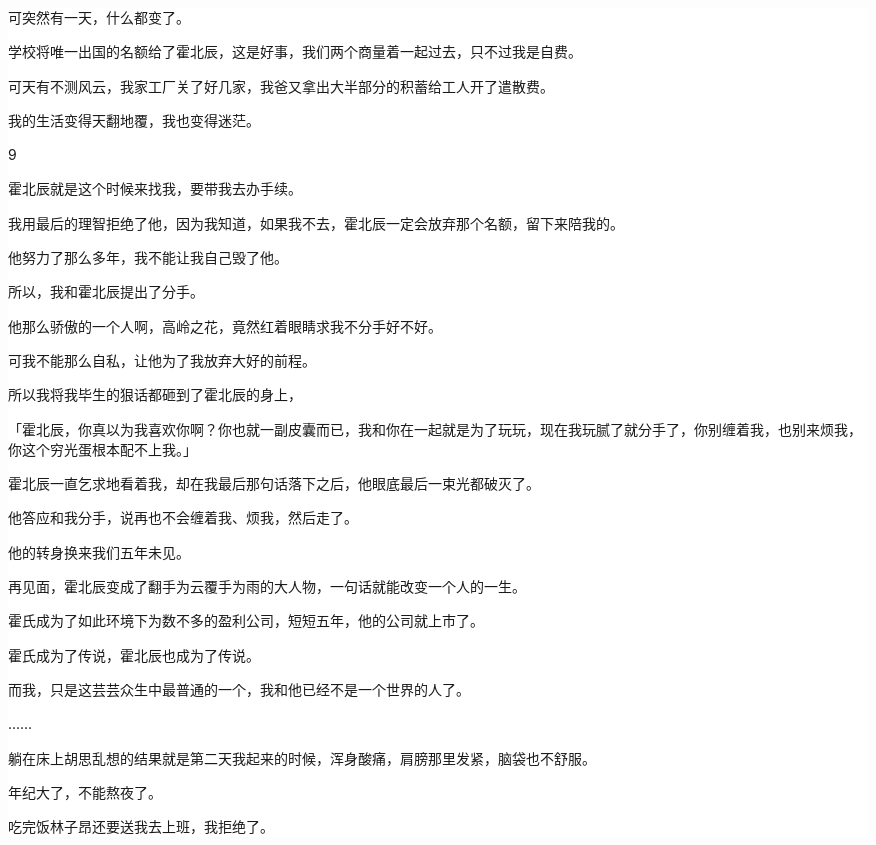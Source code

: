 
可突然有一天，什么都变了。


学校将唯一出国的名额给了霍北辰，这是好事，我们两个商量着一起过去，只不过我是自费。


可天有不测风云，我家工厂关了好几家，我爸又拿出大半部分的积蓄给工人开了遣散费。


我的生活变得天翻地覆，我也变得迷茫。


9


霍北辰就是这个时候来找我，要带我去办手续。


我用最后的理智拒绝了他，因为我知道，如果我不去，霍北辰一定会放弃那个名额，留下来陪我的。


他努力了那么多年，我不能让我自己毁了他。


所以，我和霍北辰提出了分手。


他那么骄傲的一个人啊，高岭之花，竟然红着眼睛求我不分手好不好。


可我不能那么自私，让他为了我放弃大好的前程。


所以我将我毕生的狠话都砸到了霍北辰的身上，


「霍北辰，你真以为我喜欢你啊？你也就一副皮囊而已，我和你在一起就是为了玩玩，现在我玩腻了就分手了，你别缠着我，也别来烦我，你这个穷光蛋根本配不上我。」


霍北辰一直乞求地看着我，却在我最后那句话落下之后，他眼底最后一束光都破灭了。


他答应和我分手，说再也不会缠着我、烦我，然后走了。


他的转身换来我们五年未见。


再见面，霍北辰变成了翻手为云覆手为雨的大人物，一句话就能改变一个人的一生。


霍氏成为了如此环境下为数不多的盈利公司，短短五年，他的公司就上市了。


霍氏成为了传说，霍北辰也成为了传说。


而我，只是这芸芸众生中最普通的一个，我和他已经不是一个世界的人了。


……


躺在床上胡思乱想的结果就是第二天我起来的时候，浑身酸痛，肩膀那里发紧，脑袋也不舒服。


年纪大了，不能熬夜了。


吃完饭林子昂还要送我去上班，我拒绝了。

